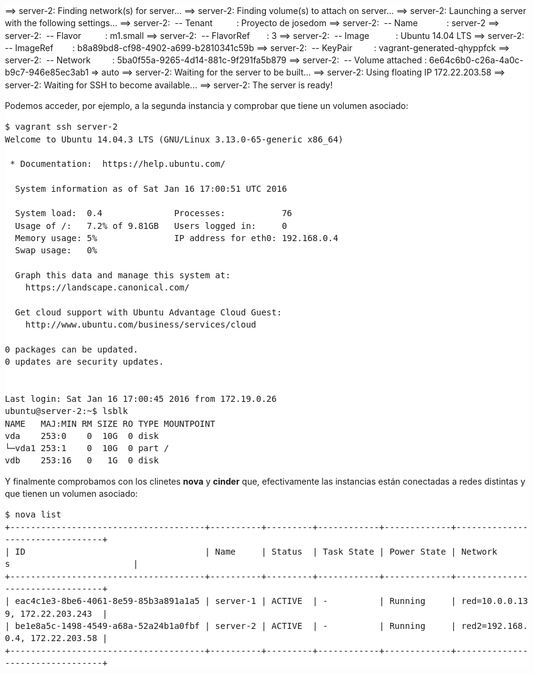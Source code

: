 ==&gt; server-2: Finding network(s) for server...
==&gt; server-2: Finding volume(s) to attach on server...
==&gt; server-2: Launching a server with the following settings...
==&gt; server-2:  -- Tenant          : Proyecto de josedom
==&gt; server-2:  -- Name            : server-2
==&gt; server-2:  -- Flavor          : m1.small
==&gt; server-2:  -- FlavorRef       : 3
==&gt; server-2:  -- Image           : Ubuntu 14.04 LTS
==&gt; server-2:  -- ImageRef        : b8a89bd8-cf98-4902-a699-b2810341c59b
==&gt; server-2:  -- KeyPair         : vagrant-generated-qhyppfck
==&gt; server-2:  -- Network         : 5ba0f55a-9265-4d14-881c-9f291fa5b879
==&gt; server-2:  -- Volume attached : 6e64c6b0-c26a-4a0c-b9c7-946e85ec3ab1 =&gt; auto
==&gt; server-2: Waiting for the server to be built...
==&gt; server-2: Using floating IP 172.22.203.58
==&gt; server-2: Waiting for SSH to become available...
==&gt; server-2: The server is ready!</pre>

Podemos acceder, por ejemplo, a la segunda instancia y comprobar que tiene un volumen asociado:

<pre>$ vagrant ssh server-2
Welcome to Ubuntu 14.04.3 LTS (GNU/Linux 3.13.0-65-generic x86_64)

 * Documentation:  https://help.ubuntu.com/

  System information as of Sat Jan 16 17:00:51 UTC 2016

  System load:  0.4              Processes:           76
  Usage of /:   7.2% of 9.81GB   Users logged in:     0
  Memory usage: 5%               IP address for eth0: 192.168.0.4
  Swap usage:   0%

  Graph this data and manage this system at:
    https://landscape.canonical.com/

  Get cloud support with Ubuntu Advantage Cloud Guest:
    http://www.ubuntu.com/business/services/cloud

0 packages can be updated.
0 updates are security updates.


Last login: Sat Jan 16 17:00:45 2016 from 172.19.0.26
ubuntu@server-2:~$ lsblk
NAME   MAJ:MIN RM SIZE RO TYPE MOUNTPOINT
vda    253:0    0  10G  0 disk 
└─vda1 253:1    0  10G  0 part /
vdb    253:16   0   1G  0 disk</pre>

Y finalmente comprobamos con los clinetes **nova** y **cinder** que, efectivamente las instancias están conectadas a redes distintas y que tienen un volumen asociado:

<pre>$ nova list
+--------------------------------------+----------+---------+------------+-------------+---------------------------------+
| ID                                   | Name     | Status  | Task State | Power State | Networks                        |
+--------------------------------------+----------+---------+------------+-------------+---------------------------------+
| eac4c1e3-8be6-4061-8e59-85b3a891a1a5 | server-1 | ACTIVE  | -          | Running     | red=10.0.0.139, 172.22.203.243  |
| be1e8a5c-1498-4549-a68a-52a24b1a0fbf | server-2 | ACTIVE  | -          | Running     | red2=192.168.0.4, 172.22.203.58 |
+--------------------------------------+----------+---------+------------+-------------+---------------------------------+</pre>
